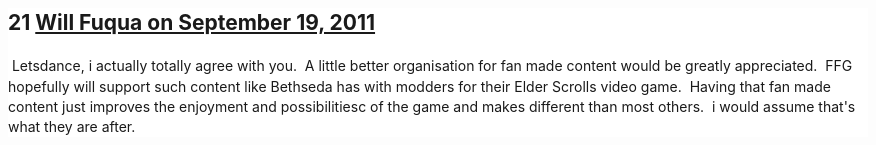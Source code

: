 ## 21 [Will Fuqua on September 19, 2011](https://community.fantasyflightgames.com/topic/50205-petition-split-expansion-adventure-decks-in-2-symbols/?do=findComment&comment=530068)

 Letsdance, i actually totally agree with you.  A little better organisation for fan made content would be greatly appreciated.  FFG hopefully will support such content like Bethseda has with modders for their Elder Scrolls video game.  Having that fan made content just improves the enjoyment and possibilitiesc of the game and makes different than most others.  i would assume that's what they are after.


